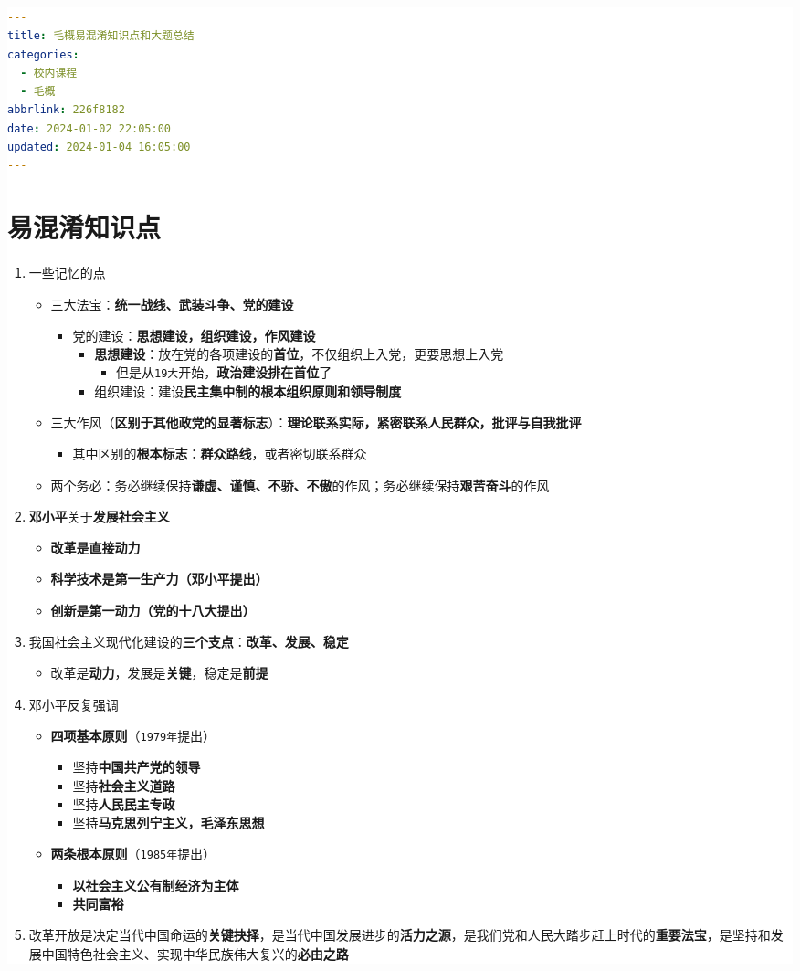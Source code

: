 ```yaml
---
title: 毛概易混淆知识点和大题总结
categories:
  - 校内课程
  - 毛概
abbrlink: 226f8182
date: 2024-01-02 22:05:00
updated: 2024-01-04 16:05:00
---
```


<meta name="referrer" content="no-referrer"/>

# 易混淆知识点

1. 一些记忆的点

   - 三大法宝：**统一战线、武装斗争、党的建设**
     - 党的建设：**思想建设，组织建设，作风建设**
       - **思想建设**：放在党的各项建设的**首位**，不仅组织上入党，更要思想上入党
         - 但是从`19大`开始，**政治建设排在首位**了
       - 组织建设：建设**民主集中制的根本组织原则和领导制度**

   - 三大作风（**区别于其他政党的显著标志**）：**理论联系实际，紧密联系人民群众，批评与自我批评**
     - 其中区别的**根本标志**：**群众路线**，或者密切联系群众

   - 两个务必：务必继续保持**谦虚、谨慎、不骄、不傲**的作风；务必继续保持**艰苦奋斗**的作风



2. **邓小平**关于**发展社会主义**

   - **改革是直接动力**

   - **科学技术是第一生产力（邓小平提出）**

   - **创新是第一动力（党的十八大提出）**

3. 我国社会主义现代化建设的**三个支点**：**改革、发展、稳定**

   - 改革是**动力**，发展是**关键**，稳定是**前提**

4. 邓小平反复强调

   - **四项基本原则**（`1979年`提出）
     - 坚持**中国共产党的领导**
     - 坚持**社会主义道路**
     - 坚持**人民民主专政**
     - 坚持**马克思列宁主义，毛泽东思想**

   - **两条根本原则**（`1985年`提出）
     - **以社会主义公有制经济为主体**
     - **共同富裕**

5. 改革开放是决定当代中国命运的**关键抉择**，是当代中国发展进步的**活力之源**，是我们党和人民大踏步赶上时代的**重要法宝**，是坚持和发展中国特色社会主义、实现中华民族伟大复兴的**必由之路**
